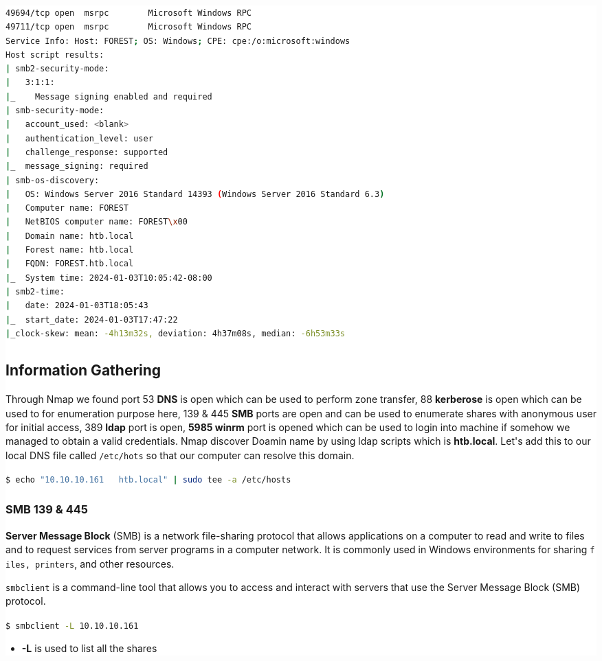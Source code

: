 ```bash
49694/tcp open  msrpc        Microsoft Windows RPC
49711/tcp open  msrpc        Microsoft Windows RPC
Service Info: Host: FOREST; OS: Windows; CPE: cpe:/o:microsoft:windows
Host script results:
| smb2-security-mode:
|   3:1:1:
|_    Message signing enabled and required
| smb-security-mode:
|   account_used: <blank>
|   authentication_level: user
|   challenge_response: supported
|_  message_signing: required
| smb-os-discovery:
|   OS: Windows Server 2016 Standard 14393 (Windows Server 2016 Standard 6.3)
|   Computer name: FOREST
|   NetBIOS computer name: FOREST\x00
|   Domain name: htb.local
|   Forest name: htb.local
|   FQDN: FOREST.htb.local
|_  System time: 2024-01-03T10:05:42-08:00
| smb2-time:
|   date: 2024-01-03T18:05:43
|_  start_date: 2024-01-03T17:47:22
|_clock-skew: mean: -4h13m32s, deviation: 4h37m08s, median: -6h53m33s
```
## Information Gathering

Through Nmap we found port 53 **DNS** is open which can be used to perform zone transfer, 88 **kerberose** is open which can be used to for enumeration purpose here, 139 & 445 **SMB** ports are open and can be used to enumerate shares with anonymous user for initial access, 389 **ldap** port is open, **5985 winrm** port is opened which can be used to login into machine if somehow we managed to obtain a valid credentials. Nmap discover Doamin name by using ldap scripts which is **htb.local**. Let's add this to our local DNS file called `/etc/hots` so that our computer can resolve this domain. 

```bash
$ echo "10.10.10.161   htb.local" | sudo tee -a /etc/hosts
```

### SMB 139 & 445

**Server Message Block** (SMB) is a network file-sharing protocol that allows applications on a computer to read and write to files and to request services from server programs in a computer network. It is commonly used in Windows environments for sharing `files, printers`, and other resources.

`smbclient` is a command-line tool that allows you to access and interact with servers that use the Server Message Block (SMB) protocol.

```bash
$ smbclient -L 10.10.10.161
```

-  **-L** is used to list all the shares
